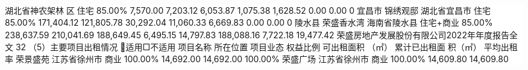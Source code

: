 湖北省神农架林
区
住宅
85.00%
7,570.00
7,203.12
6,053.87
1,075.38
1,628.52
0.00
0.00
0
宜昌市
锦绣观邸
湖北省宜昌市
住宅
85.00%
171,404.12
121,805.78
30,292.04
11,060.33
6,669.83
0.00
0.00
0
陵水县
荣盛香水湾
海南省陵水县
住宅+商业
85.00%
238,637.59
210,041.69
188,649.45
6,495.15
14,797.83
188,088.16
7,722.18
19,477.42
荣盛房地产发展股份有限公司2022年年度报告全文
32
（5）主要项目出租情况
适用□不适用
项目名称
所在位置
项目业态
权益比例
可出租面积
（㎡）
累计已出租面
积（㎡）
平均出租率
荣景盛苑
江苏省徐州市
商业
100.00%
14,692.00
14,692.00
100.00%
荣盛广场
江苏省徐州市
商业
100.00%
14,609.80
14,609.80